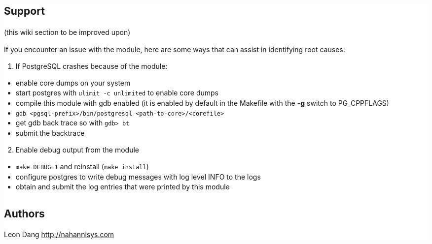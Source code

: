 ## Support

(this wiki section to be improved upon)

If you encounter an issue with the module, here are some ways that can assist in identifying root causes:

1. If PostgreSQL crashes because of the module:
 * enable core dumps on your system
 * start postgres with `ulimit -c unlimited` to enable core dumps
 * compile this module with gdb enabled (it is enabled by default in the Makefile with the **-g** switch to PG\_CPPFLAGS)
 * `gdb <pgsql-prefix>/bin/postgresql <path-to-core>/<corefile>`
 * get gdb back trace so with `gdb> bt`
 * submit the backtrace

2. Enable debug output from the module
 * `make DEBUG=1` and reinstall (`make install`)
 * configure postgres to write debug messages with log level INFO to the logs
 * obtain and submit the log entries that were printed by this module


## Authors

Leon Dang http://nahannisys.com
